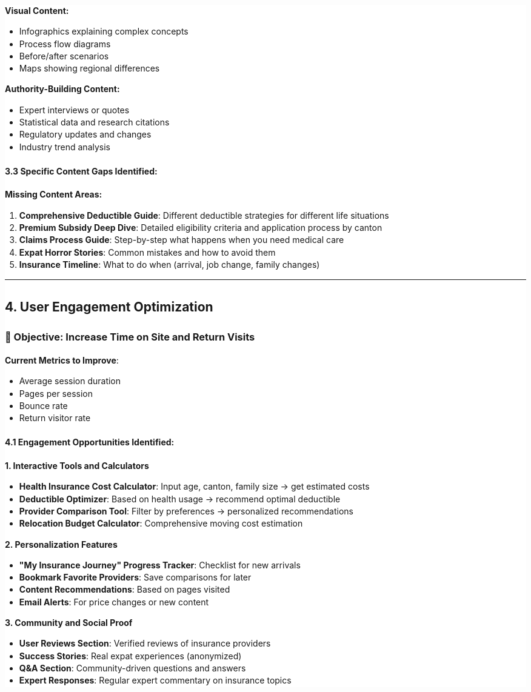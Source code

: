 **Visual Content:**
- Infographics explaining complex concepts
- Process flow diagrams
- Before/after scenarios
- Maps showing regional differences

**Authority-Building Content:**
- Expert interviews or quotes
- Statistical data and research citations
- Regulatory updates and changes
- Industry trend analysis

#### 3.3 Specific Content Gaps Identified:

**Missing Content Areas:**
1. **Comprehensive Deductible Guide**: Different deductible strategies for different life situations
2. **Premium Subsidy Deep Dive**: Detailed eligibility criteria and application process by canton
3. **Claims Process Guide**: Step-by-step what happens when you need medical care
4. **Expat Horror Stories**: Common mistakes and how to avoid them
5. **Insurance Timeline**: What to do when (arrival, job change, family changes)

---

## 4. User Engagement Optimization

### 🎯 Objective: Increase Time on Site and Return Visits
**Current Metrics to Improve**:
- Average session duration
- Pages per session
- Bounce rate
- Return visitor rate

#### 4.1 Engagement Opportunities Identified:

**1. Interactive Tools and Calculators**
- **Health Insurance Cost Calculator**: Input age, canton, family size → get estimated costs
- **Deductible Optimizer**: Based on health usage → recommend optimal deductible
- **Provider Comparison Tool**: Filter by preferences → personalized recommendations
- **Relocation Budget Calculator**: Comprehensive moving cost estimation

**2. Personalization Features**
- **"My Insurance Journey" Progress Tracker**: Checklist for new arrivals
- **Bookmark Favorite Providers**: Save comparisons for later
- **Content Recommendations**: Based on pages visited
- **Email Alerts**: For price changes or new content

**3. Community and Social Proof**
- **User Reviews Section**: Verified reviews of insurance providers
- **Success Stories**: Real expat experiences (anonymized)
- **Q&A Section**: Community-driven questions and answers
- **Expert Responses**: Regular expert commentary on insurance topics
